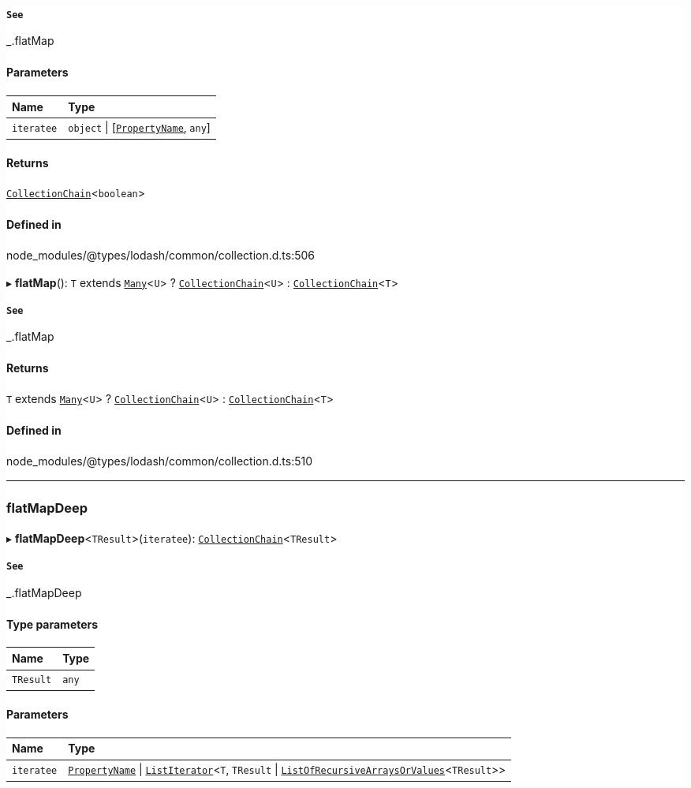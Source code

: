 **`See`**

\_.flatMap

#### Parameters

| Name       | Type                                                                     |
| :--------- | :----------------------------------------------------------------------- |
| `iteratee` | `object` \| [[`PropertyName`](../modules/lodash.md#propertyname), `any`] |

#### Returns

[`CollectionChain`](lodash.CollectionChain.md)<`boolean`\>

#### Defined in

node_modules/@types/lodash/common/collection.d.ts:506

▸ **flatMap**(): `T` extends [`Many`](../modules/lodash.md#many)<`U`\> ?
[`CollectionChain`](lodash.CollectionChain.md)<`U`\> :
[`CollectionChain`](lodash.CollectionChain.md)<`T`\>

**`See`**

\_.flatMap

#### Returns

`T` extends [`Many`](../modules/lodash.md#many)<`U`\> ?
[`CollectionChain`](lodash.CollectionChain.md)<`U`\> :
[`CollectionChain`](lodash.CollectionChain.md)<`T`\>

#### Defined in

node_modules/@types/lodash/common/collection.d.ts:510

---

### flatMapDeep

▸ **flatMapDeep**<`TResult`\>(`iteratee`):
[`CollectionChain`](lodash.CollectionChain.md)<`TResult`\>

**`See`**

\_.flatMapDeep

#### Type parameters

| Name      | Type  |
| :-------- | :---- |
| `TResult` | `any` |

#### Parameters

| Name       | Type                                                                                                                                                                                                                  |
| :--------- | :-------------------------------------------------------------------------------------------------------------------------------------------------------------------------------------------------------------------- |
| `iteratee` | [`PropertyName`](../modules/lodash.md#propertyname) \| [`ListIterator`](../modules/lodash.md#listiterator)<`T`, `TResult` \| [`ListOfRecursiveArraysOrValues`](lodash.ListOfRecursiveArraysOrValues.md)<`TResult`\>\> |
